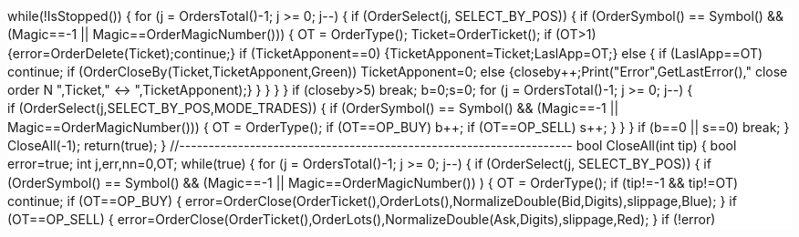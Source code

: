    while(!IsStopped())
   {
      for (j = OrdersTotal()-1; j >= 0; j--)
      {
         if (OrderSelect(j, SELECT_BY_POS))
         {
            if (OrderSymbol() == Symbol() && (Magic==-1 || Magic==OrderMagicNumber()))
            {
               OT = OrderType();
               Ticket=OrderTicket();
               if (OT>1) {error=OrderDelete(Ticket);continue;}
               if (TicketApponent==0) {TicketApponent=Ticket;LaslApp=OT;}
               else
               {
                  if (LaslApp==OT) continue;
                  if (OrderCloseBy(Ticket,TicketApponent,Green)) TicketApponent=0;
                  else {closeby++;Print("Error",GetLastError()," close order N ",Ticket," <-> ",TicketApponent);}
               }
            }
         }
      }
      if (closeby>5) break;
      b=0;s=0;
      for (j = OrdersTotal()-1; j >= 0; j--)
      {                                               
         if (OrderSelect(j,SELECT_BY_POS,MODE_TRADES))
         {
            if (OrderSymbol() == Symbol() && (Magic==-1 || Magic==OrderMagicNumber()))
            {
               OT = OrderType();
               if (OT==OP_BUY) b++;
               if (OT==OP_SELL) s++;
            }
         }
      }
      if (b==0 || s==0) break;
   }
   CloseAll(-1);
   return(true);
}
//-------------------------------------------------------------------
bool CloseAll(int tip)
{
   bool error=true;
   int j,err,nn=0,OT;
   while(true)
   {
      for (j = OrdersTotal()-1; j >= 0; j--)
      {
         if (OrderSelect(j, SELECT_BY_POS))
         {
            if (OrderSymbol() == Symbol() && (Magic==-1 || Magic==OrderMagicNumber()) )
            {
               OT = OrderType();
               if (tip!=-1 && tip!=OT) continue;
               if (OT==OP_BUY) 
               {
                  error=OrderClose(OrderTicket(),OrderLots(),NormalizeDouble(Bid,Digits),slippage,Blue);
               }
               if (OT==OP_SELL) 
               {
                  error=OrderClose(OrderTicket(),OrderLots(),NormalizeDouble(Ask,Digits),slippage,Red);
               }
               if (!error) 
